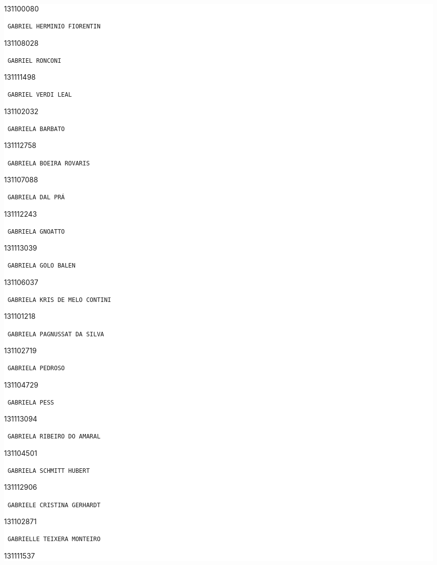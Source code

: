    131100080

     GABRIEL HERMINIO FIORENTIN

   131108028

     GABRIEL RONCONI

   131111498

     GABRIEL VERDI LEAL

   131102032

     GABRIELA BARBATO

   131112758

     GABRIELA BOEIRA ROVARIS

   131107088

     GABRIELA DAL PRÁ

   131112243

     GABRIELA GNOATTO

   131113039

     GABRIELA GOLO BALEN

   131106037

     GABRIELA KRIS DE MELO CONTINI

   131101218

     GABRIELA PAGNUSSAT DA SILVA

   131102719

     GABRIELA PEDROSO

   131104729

     GABRIELA PESS

   131113094

     GABRIELA RIBEIRO DO AMARAL

   131104501

     GABRIELA SCHMITT HUBERT

   131112906

     GABRIELE CRISTINA GERHARDT

   131102871

     GABRIELLE TEIXERA MONTEIRO

   131111537
